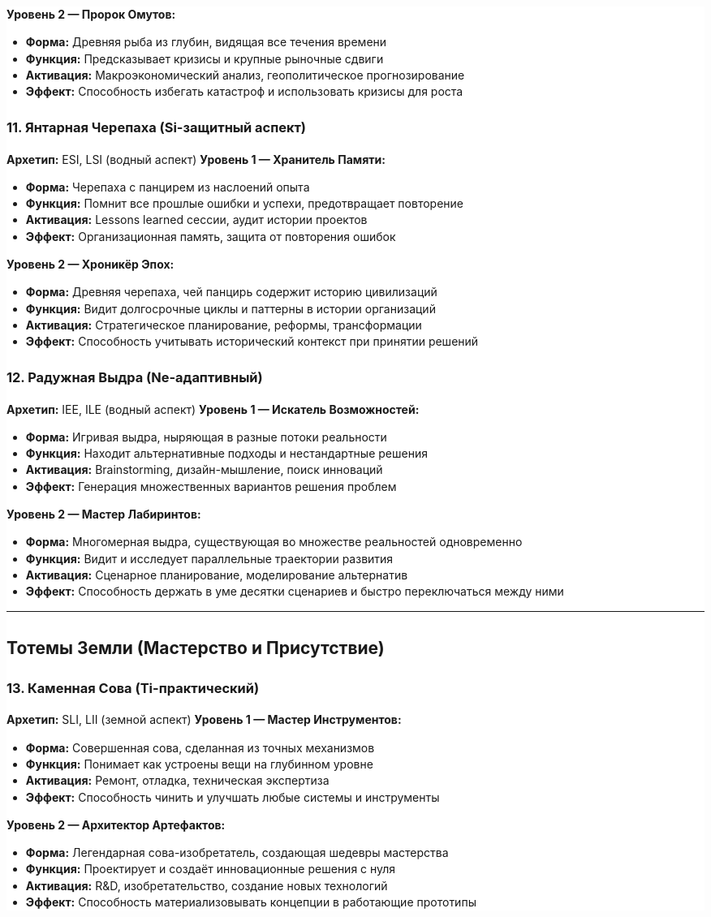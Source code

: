 **Уровень 2 — Пророк Омутов:**
- **Форма:** Древняя рыба из глубин, видящая все течения времени
- **Функция:** Предсказывает кризисы и крупные рыночные сдвиги
- **Активация:** Макроэкономический анализ, геополитическое прогнозирование
- **Эффект:** Способность избегать катастроф и использовать кризисы для роста

### **11. Янтарная Черепаха (Si-защитный аспект)**
**Архетип:** ESI, LSI (водный аспект)
**Уровень 1 — Хранитель Памяти:**
- **Форма:** Черепаха с панцирем из наслоений опыта
- **Функция:** Помнит все прошлые ошибки и успехи, предотвращает повторение
- **Активация:** Lessons learned сессии, аудит истории проектов
- **Эффект:** Организационная память, защита от повторения ошибок

**Уровень 2 — Хроникёр Эпох:**
- **Форма:** Древняя черепаха, чей панцирь содержит историю цивилизаций
- **Функция:** Видит долгосрочные циклы и паттерны в истории организаций
- **Активация:** Стратегическое планирование, реформы, трансформации
- **Эффект:** Способность учитывать исторический контекст при принятии решений

### **12. Радужная Выдра (Ne-адаптивный)**
**Архетип:** IEE, ILE (водный аспект)
**Уровень 1 — Искатель Возможностей:**
- **Форма:** Игривая выдра, ныряющая в разные потоки реальности
- **Функция:** Находит альтернативные подходы и нестандартные решения
- **Активация:** Brainstorming, дизайн-мышление, поиск инноваций
- **Эффект:** Генерация множественных вариантов решения проблем

**Уровень 2 — Мастер Лабиринтов:**
- **Форма:** Многомерная выдра, существующая во множестве реальностей одновременно
- **Функция:** Видит и исследует параллельные траектории развития
- **Активация:** Сценарное планирование, моделирование альтернатив
- **Эффект:** Способность держать в уме десятки сценариев и быстро переключаться между ними

---

## **Тотемы Земли (Мастерство и Присутствие)**

### **13. Каменная Сова (Ti-практический)**
**Архетип:** SLI, LII (земной аспект)
**Уровень 1 — Мастер Инструментов:**
- **Форма:** Совершенная сова, сделанная из точных механизмов
- **Функция:** Понимает как устроены вещи на глубинном уровне
- **Активация:** Ремонт, отладка, техническая экспертиза
- **Эффект:** Способность чинить и улучшать любые системы и инструменты

**Уровень 2 — Архитектор Артефактов:**
- **Форма:** Легендарная сова-изобретатель, создающая шедевры мастерства
- **Функция:** Проектирует и создаёт инновационные решения с нуля
- **Активация:** R&D, изобретательство, создание новых технологий
- **Эффект:** Способность материализовывать концепции в работающие прототипы
